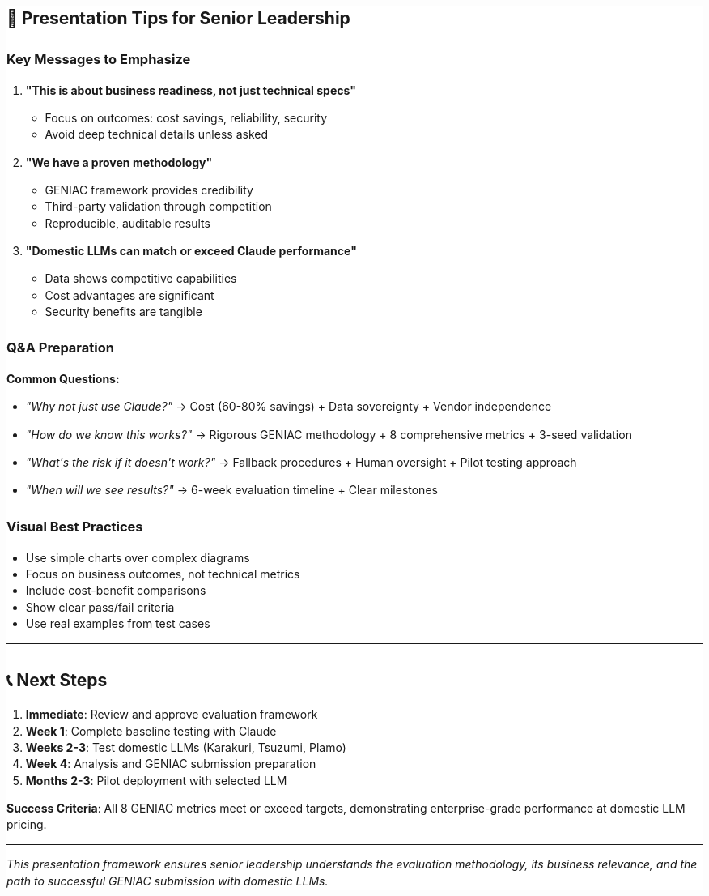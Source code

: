 
## 🎤 Presentation Tips for Senior Leadership

### Key Messages to Emphasize

1. **"This is about business readiness, not just technical specs"**
   - Focus on outcomes: cost savings, reliability, security
   - Avoid deep technical details unless asked

2. **"We have a proven methodology"**
   - GENIAC framework provides credibility
   - Third-party validation through competition
   - Reproducible, auditable results

3. **"Domestic LLMs can match or exceed Claude performance"**
   - Data shows competitive capabilities
   - Cost advantages are significant
   - Security benefits are tangible

### Q&A Preparation

**Common Questions:**
- *"Why not just use Claude?"*
  → Cost (60-80% savings) + Data sovereignty + Vendor independence

- *"How do we know this works?"*
  → Rigorous GENIAC methodology + 8 comprehensive metrics + 3-seed validation

- *"What's the risk if it doesn't work?"*
  → Fallback procedures + Human oversight + Pilot testing approach

- *"When will we see results?"*
  → 6-week evaluation timeline + Clear milestones

### Visual Best Practices

- Use simple charts over complex diagrams
- Focus on business outcomes, not technical metrics
- Include cost-benefit comparisons
- Show clear pass/fail criteria
- Use real examples from test cases

---

## 📞 Next Steps

1. **Immediate**: Review and approve evaluation framework
2. **Week 1**: Complete baseline testing with Claude
3. **Weeks 2-3**: Test domestic LLMs (Karakuri, Tsuzumi, Plamo)
4. **Week 4**: Analysis and GENIAC submission preparation
5. **Months 2-3**: Pilot deployment with selected LLM

**Success Criteria**: All 8 GENIAC metrics meet or exceed targets, demonstrating enterprise-grade performance at domestic LLM pricing.

---

*This presentation framework ensures senior leadership understands the evaluation methodology, its business relevance, and the path to successful GENIAC submission with domestic LLMs.*
